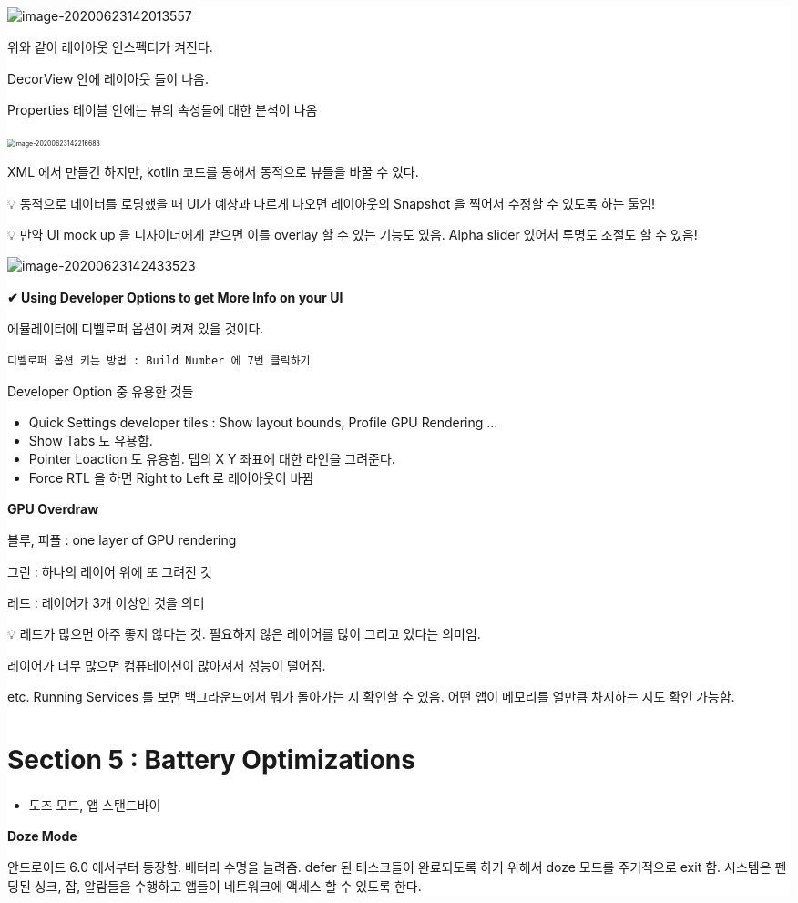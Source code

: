 ![image-20200623142013557]({{site.baseurl}}/assets/img/apt/image-20200623142013557.png)

위와 같이 레이아웃 인스펙터가 켜진다. 

DecorView 안에 레이아웃 들이 나옴. 

Properties 테이블 안에는 뷰의 속성들에 대한 분석이 나옴 

<img src="{{site.baseurl}}/assets/img/apt/image-20200623142216688.png" alt="image-20200623142216688" style="zoom:50%;" />

XML 에서 만들긴 하지만, kotlin 코드를 통해서 동적으로 뷰들을 바꿀 수 있다. 

💡 동적으로 데이터를 로딩했을 때 UI가 예상과 다르게 나오면 레이아웃의 Snapshot 을 찍어서 수정할 수 있도록 하는 툴임!



💡 만약 UI mock up 을 디자이너에게 받으면 이를 overlay 할 수 있는 기능도 있음. Alpha slider 있어서 투명도 조절도 할 수 있음! 

![image-20200623142433523]({{site.baseurl}}/assets/img/apt/image-20200623142433523.png)





**✔ Using Developer Options to get More Info on your UI** 

에뮬레이터에 디벨로퍼 옵션이 켜져 있을 것이다. 

`디벨로퍼 옵션 키는 방법 : Build Number 에 7번 클릭하기` 

Developer Option 중 유용한 것들 

* Quick Settings developer tiles : Show layout bounds, Profile GPU Rendering ... 
* Show Tabs 도 유용함. 
* Pointer Loaction 도 유용함. 탭의 X Y 좌표에 대한 라인을 그려준다. 
* Force RTL 을 하면 Right to Left 로 레이아웃이 바뀜 



**GPU Overdraw** 

블루, 퍼플 : one layer of GPU rendering 

그린 : 하나의 레이어 위에 또 그려진 것 

레드 : 레이어가 3개 이상인 것을 의미 

💡 레드가 많으면 아주 좋지 않다는 것. 필요하지 않은 레이어를 많이 그리고 있다는 의미임. 

레이어가 너무 많으면 컴퓨테이션이 많아져서 성능이 떨어짐. 



etc. Running Services 를 보면 백그라운드에서 뭐가 돌아가는 지 확인할 수 있음. 어떤 앱이 메모리를 얼만큼 차지하는 지도 확인 가능함. 



# Section 5 : Battery Optimizations 

* 도즈 모드, 앱 스탠드바이 

**Doze Mode** 

안드로이드 6.0 에서부터 등장함. 배터리 수명을 늘려줌. defer 된 태스크들이 완료되도록 하기 위해서 doze 모드를 주기적으로 exit 함. 시스템은 펜딩된 싱크, 잡, 알람들을 수행하고 앱들이 네트워크에 액세스 할 수 있도록 한다. 
